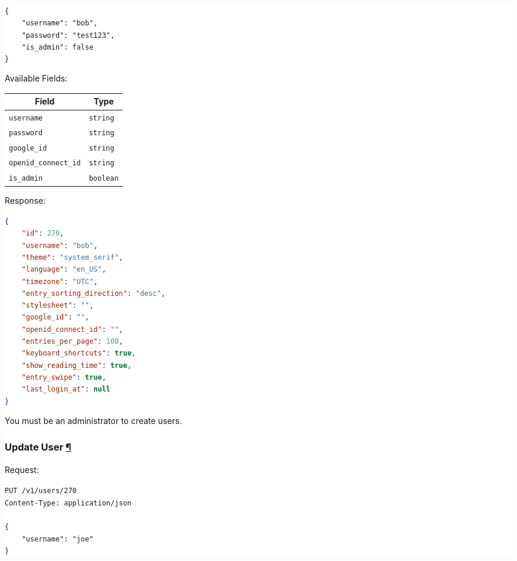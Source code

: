     {
        "username": "bob",
        "password": "test123",
        "is_admin": false
    }

Available Fields:

| Field                      | Type        |
| -------------------------- | ----------- |
| `username`                 | `string`    |
| `password`                 | `string`    |
| `google_id`                | `string`    |
| `openid_connect_id`        | `string`    |
| `is_admin`                 | `boolean`   |

Response:

``` json
{
    "id": 270,
    "username": "bob",
    "theme": "system_serif",
    "language": "en_US",
    "timezone": "UTC",
    "entry_sorting_direction": "desc",
    "stylesheet": "",
    "google_id": "",
    "openid_connect_id": "",
    "entries_per_page": 100,
    "keyboard_shortcuts": true,
    "show_reading_time": true,
    "entry_swipe": true,
    "last_login_at": null
}
```

<div class="info">
You must be an administrator to create users.
</div>

<h3 id="endpoint-update-user">Update User <a class="anchor" href="#endpoint-update-user" title="Permalink">¶</a></h3>

Request:

    PUT /v1/users/270
    Content-Type: application/json

    {
        "username": "joe"
    }
